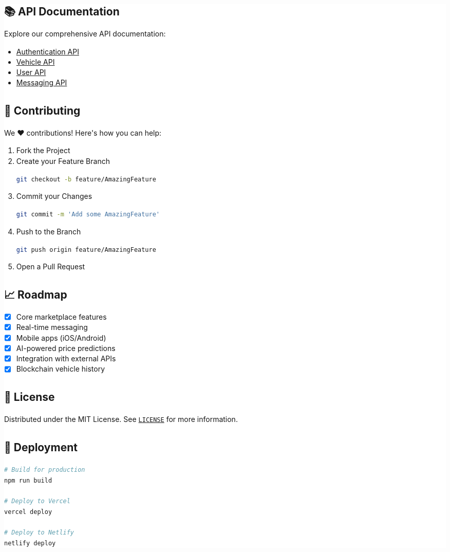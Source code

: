## 📚 API Documentation

Explore our comprehensive API documentation:
- [Authentication API](/docs/auth.md)
- [Vehicle API](/docs/vehicles.md)
- [User API](/docs/users.md)
- [Messaging API](/docs/messages.md)

## 🤝 Contributing

We ❤️ contributions! Here's how you can help:

1. Fork the Project
2. Create your Feature Branch
   ```bash
   git checkout -b feature/AmazingFeature
   ```
3. Commit your Changes
   ```bash
   git commit -m 'Add some AmazingFeature'
   ```
4. Push to the Branch
   ```bash
   git push origin feature/AmazingFeature
   ```
5. Open a Pull Request

## 📈 Roadmap

- [x] Core marketplace features
- [x] Real-time messaging
- [x] Mobile apps (iOS/Android)
- [x] AI-powered price predictions
- [x] Integration with external APIs
- [x] Blockchain vehicle history

## 📄 License

Distributed under the MIT License. See [`LICENSE`](LICENSE) for more information.

## 💫 Deployment

```bash
# Build for production
npm run build

# Deploy to Vercel
vercel deploy

# Deploy to Netlify
netlify deploy
```
